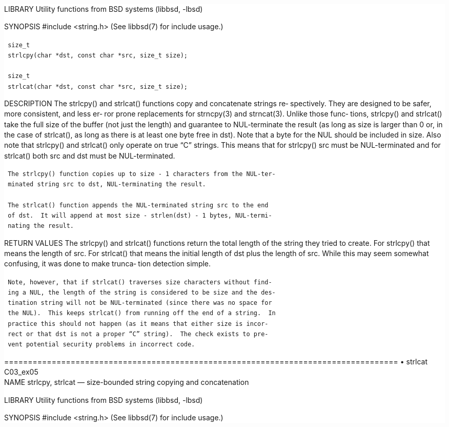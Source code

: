 LIBRARY
     Utility functions from BSD systems (libbsd, -lbsd)

SYNOPSIS
     #include <string.h>
     (See libbsd(7) for include usage.)

     size_t
     strlcpy(char *dst, const char *src, size_t size);

     size_t
     strlcat(char *dst, const char *src, size_t size);

DESCRIPTION
     The strlcpy() and strlcat() functions copy and concatenate strings re‐
     spectively.  They are designed to be safer, more consistent, and less er‐
     ror prone replacements for strncpy(3) and strncat(3).  Unlike those func‐
     tions, strlcpy() and strlcat() take the full size of the buffer (not just
     the length) and guarantee to NUL-terminate the result (as long as size is
     larger than 0 or, in the case of strlcat(), as long as there is at least
     one byte free in dst).  Note that a byte for the NUL should be included
     in size.  Also note that strlcpy() and strlcat() only operate on true “C”
     strings.  This means that for strlcpy() src must be NUL-terminated and
     for strlcat() both src and dst must be NUL-terminated.

     The strlcpy() function copies up to size - 1 characters from the NUL-ter‐
     minated string src to dst, NUL-terminating the result.

     The strlcat() function appends the NUL-terminated string src to the end
     of dst.  It will append at most size - strlen(dst) - 1 bytes, NUL-termi‐
     nating the result.

RETURN VALUES
     The strlcpy() and strlcat() functions return the total length of the
     string they tried to create.  For strlcpy() that means the length of src.
     For strlcat() that means the initial length of dst plus the length of
     src.  While this may seem somewhat confusing, it was done to make trunca‐
     tion detection simple.

     Note, however, that if strlcat() traverses size characters without find‐
     ing a NUL, the length of the string is considered to be size and the des‐
     tination string will not be NUL-terminated (since there was no space for
     the NUL).  This keeps strlcat() from running off the end of a string.  In
     practice this should not happen (as it means that either size is incor‐
     rect or that dst is not a proper “C” string).  The check exists to pre‐
     vent potential security problems in incorrect code.

===================================================================================
• strlcat			C03_ex05							
NAME
     strlcpy, strlcat — size-bounded string copying and concatenation

LIBRARY
     Utility functions from BSD systems (libbsd, -lbsd)

SYNOPSIS
     #include <string.h>
     (See libbsd(7) for include usage.)
